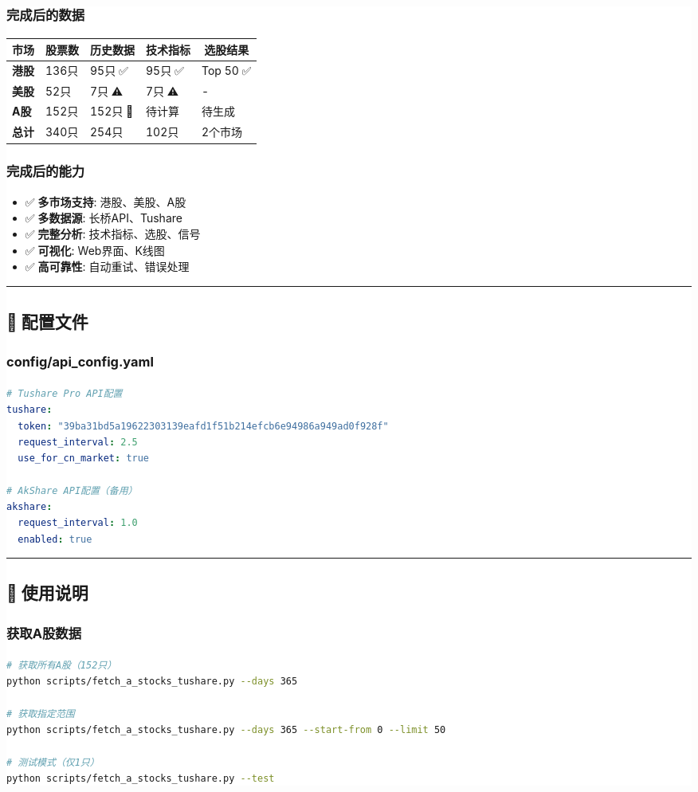 ### 完成后的数据

| 市场 | 股票数 | 历史数据 | 技术指标 | 选股结果 |
|------|--------|---------|---------|---------|
| **港股** | 136只 | 95只 ✅ | 95只 ✅ | Top 50 ✅ |
| **美股** | 52只 | 7只 ⚠️ | 7只 ⚠️ | - |
| **A股** | 152只 | 152只 🔄 | 待计算 | 待生成 |
| **总计** | 340只 | 254只 | 102只 | 2个市场 |

### 完成后的能力

- ✅ **多市场支持**: 港股、美股、A股
- ✅ **多数据源**: 长桥API、Tushare
- ✅ **完整分析**: 技术指标、选股、信号
- ✅ **可视化**: Web界面、K线图
- ✅ **高可靠性**: 自动重试、错误处理

---

## 🔧 配置文件

### config/api_config.yaml

```yaml
# Tushare Pro API配置
tushare:
  token: "39ba31bd5a19622303139eafd1f51b214efcb6e94986a949ad0f928f"
  request_interval: 2.5
  use_for_cn_market: true

# AkShare API配置（备用）
akshare:
  request_interval: 1.0
  enabled: true
```

---

## 📝 使用说明

### 获取A股数据

```bash
# 获取所有A股（152只）
python scripts/fetch_a_stocks_tushare.py --days 365

# 获取指定范围
python scripts/fetch_a_stocks_tushare.py --days 365 --start-from 0 --limit 50

# 测试模式（仅1只）
python scripts/fetch_a_stocks_tushare.py --test
```
